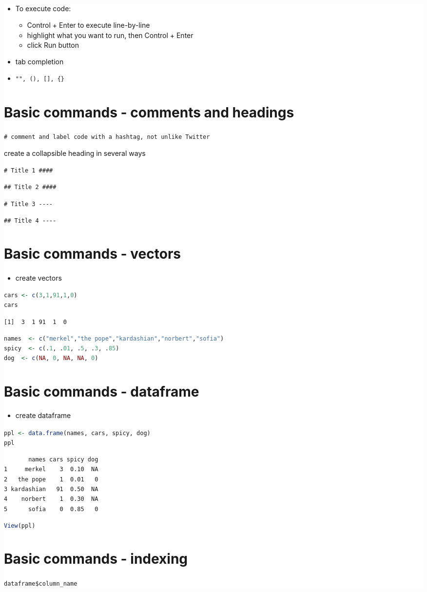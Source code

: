 * To execute code:
  + Control + Enter to execute line-by-line
  + highlight what you want to run, then Control + Enter
  + click Run button

* tab completion

* `"", (), [], {}`
 
Basic commands - comments and headings
========================================================
`# comment and label code with a hashtag, not unlike Twitter`

create a collapsible heading in several ways

`# Title 1 ####`

`## Title 2 ####`

`# Title 3 ----`

`## Title 4 ----`

Basic commands - vectors
========================================================
* create vectors

```r
cars <- c(3,1,91,1,0)
cars
```

```
[1]  3  1 91  1  0
```

```r
names  <- c("merkel","the pope","kardashian","norbert","sofia")
spicy  <- c(.1, .01, .5, .3, .85) 
dog  <- c(NA, 0, NA, NA, 0)
```
Basic commands - dataframe
========================================================
* create dataframe

```r
ppl <- data.frame(names, cars, spicy, dog)
ppl
```

```
       names cars spicy dog
1     merkel    3  0.10  NA
2   the pope    1  0.01   0
3 kardashian   91  0.50  NA
4    norbert    1  0.30  NA
5      sofia    0  0.85   0
```

```r
View(ppl)
```
Basic commands - indexing
========================================================
`dataframe$column_name`
